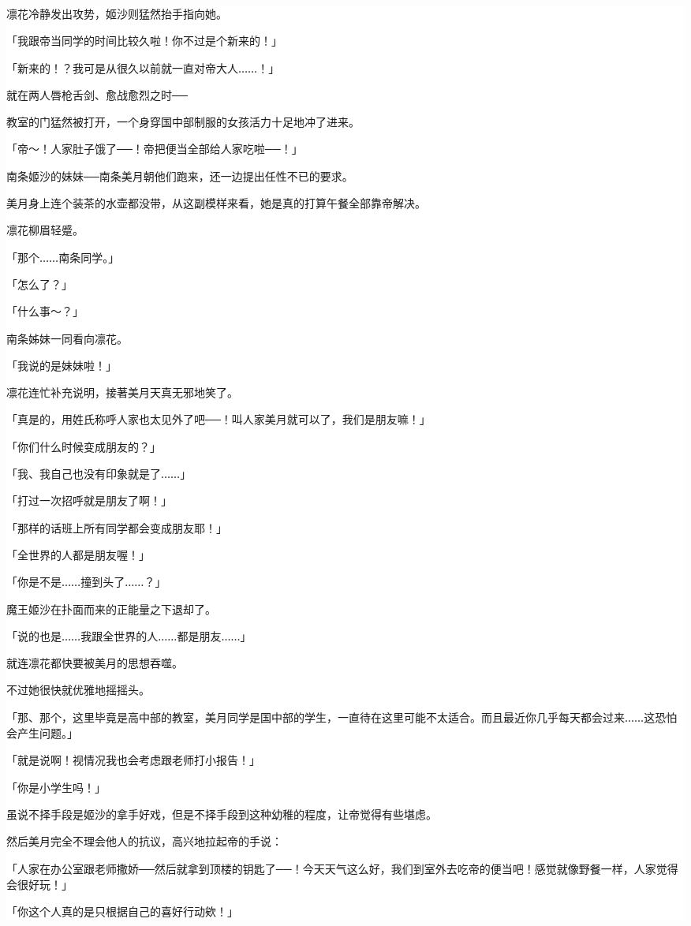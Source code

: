凛花冷静发出攻势，姬沙则猛然抬手指向她。

「我跟帝当同学的时间比较久啦！你不过是个新来的！」

「新来的！？我可是从很久以前就一直对帝大人……！」

就在两人唇枪舌剑、愈战愈烈之时──

教室的门猛然被打开，一个身穿国中部制服的女孩活力十足地冲了进来。

「帝～！人家肚子饿了──！帝把便当全部给人家吃啦──！」

南条姬沙的妹妹──南条美月朝他们跑来，还一边提出任性不已的要求。

美月身上连个装茶的水壶都没带，从这副模样来看，她是真的打算午餐全部靠帝解决。

凛花柳眉轻蹙。

「那个……南条同学。」

「怎么了？」

「什么事～？」

南条姊妹一同看向凛花。

「我说的是妹妹啦！」

凛花连忙补充说明，接著美月天真无邪地笑了。

「真是的，用姓氏称呼人家也太见外了吧──！叫人家美月就可以了，我们是朋友嘛！」

「你们什么时候变成朋友的？」

「我、我自己也没有印象就是了……」

「打过一次招呼就是朋友了啊！」

「那样的话班上所有同学都会变成朋友耶！」

「全世界的人都是朋友喔！」

「你是不是……撞到头了……？」

魔王姬沙在扑面而来的正能量之下退却了。

「说的也是……我跟全世界的人……都是朋友……」

就连凛花都快要被美月的思想吞噬。

不过她很快就优雅地摇摇头。

「那、那个，这里毕竟是高中部的教室，美月同学是国中部的学生，一直待在这里可能不太适合。而且最近你几乎每天都会过来……这恐怕会产生问题。」

「就是说啊！视情况我也会考虑跟老师打小报告！」

「你是小学生吗！」

虽说不择手段是姬沙的拿手好戏，但是不择手段到这种幼稚的程度，让帝觉得有些堪虑。

然后美月完全不理会他人的抗议，高兴地拉起帝的手说：

「人家在办公室跟老师撒娇──然后就拿到顶楼的钥匙了──！今天天气这么好，我们到室外去吃帝的便当吧！感觉就像野餐一样，人家觉得会很好玩！」

「你这个人真的是只根据自己的喜好行动欸！」
